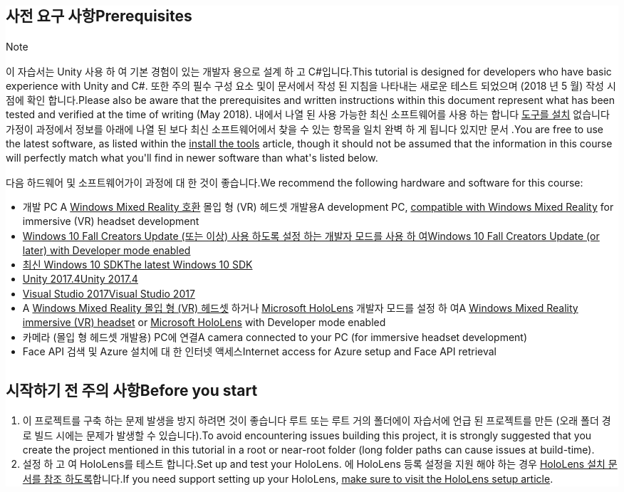 ## <a name="prerequisites"></a><span data-ttu-id="3db0e-136">사전 요구 사항</span><span class="sxs-lookup"><span data-stu-id="3db0e-136">Prerequisites</span></span>

> [!NOTE]
> <span data-ttu-id="3db0e-137">이 자습서는 Unity 사용 하 여 기본 경험이 있는 개발자 용으로 설계 하 고 C#입니다.</span><span class="sxs-lookup"><span data-stu-id="3db0e-137">This tutorial is designed for developers who have basic experience with Unity and C#.</span></span> <span data-ttu-id="3db0e-138">또한 주의 필수 구성 요소 및이 문서에서 작성 된 지침을 나타내는 새로운 테스트 되었으며 (2018 년 5 월) 작성 시점에 확인 합니다.</span><span class="sxs-lookup"><span data-stu-id="3db0e-138">Please also be aware that the prerequisites and written instructions within this document represent what has been tested and verified at the time of writing (May 2018).</span></span> <span data-ttu-id="3db0e-139">내에서 나열 된 사용 가능한 최신 소프트웨어를 사용 하는 합니다 [도구를 설치](install-the-tools.md) 없습니다 가정이 과정에서 정보를 아래에 나열 된 보다 최신 소프트웨어에서 찾을 수 있는 항목을 일치 완벽 하 게 됩니다 있지만 문서 .</span><span class="sxs-lookup"><span data-stu-id="3db0e-139">You are free to use the latest software, as listed within the [install the tools](install-the-tools.md) article, though it should not be assumed that the information in this course will perfectly match what you'll find in newer software than what's listed below.</span></span>

<span data-ttu-id="3db0e-140">다음 하드웨어 및 소프트웨어가이 과정에 대 한 것이 좋습니다.</span><span class="sxs-lookup"><span data-stu-id="3db0e-140">We recommend the following hardware and software for this course:</span></span>

- <span data-ttu-id="3db0e-141">개발 PC A [Windows Mixed Reality 호환](https://support.microsoft.com/help/4039260/windows-10-mixed-reality-pc-hardware-guidelines) 몰입 형 (VR) 헤드셋 개발용</span><span class="sxs-lookup"><span data-stu-id="3db0e-141">A development PC, [compatible with Windows Mixed Reality](https://support.microsoft.com/help/4039260/windows-10-mixed-reality-pc-hardware-guidelines) for immersive (VR) headset development</span></span>
- [<span data-ttu-id="3db0e-142">Windows 10 Fall Creators Update (또는 이상) 사용 하도록 설정 하는 개발자 모드를 사용 하 여</span><span class="sxs-lookup"><span data-stu-id="3db0e-142">Windows 10 Fall Creators Update (or later) with Developer mode enabled</span></span>](install-the-tools.md)
- [<span data-ttu-id="3db0e-143">최신 Windows 10 SDK</span><span class="sxs-lookup"><span data-stu-id="3db0e-143">The latest Windows 10 SDK</span></span>](install-the-tools.md)
- [<span data-ttu-id="3db0e-144">Unity 2017.4</span><span class="sxs-lookup"><span data-stu-id="3db0e-144">Unity 2017.4</span></span>](install-the-tools.md)
- [<span data-ttu-id="3db0e-145">Visual Studio 2017</span><span class="sxs-lookup"><span data-stu-id="3db0e-145">Visual Studio 2017</span></span>](install-the-tools.md)
- <span data-ttu-id="3db0e-146">A [Windows Mixed Reality 몰입 형 (VR) 헤드셋](immersive-headset-hardware-details.md) 하거나 [Microsoft HoloLens](hololens-hardware-details.md) 개발자 모드를 설정 하 여</span><span class="sxs-lookup"><span data-stu-id="3db0e-146">A [Windows Mixed Reality immersive (VR) headset](immersive-headset-hardware-details.md) or [Microsoft HoloLens](hololens-hardware-details.md) with Developer mode enabled</span></span>
- <span data-ttu-id="3db0e-147">카메라 (몰입 형 헤드셋 개발용) PC에 연결</span><span class="sxs-lookup"><span data-stu-id="3db0e-147">A camera connected to your PC (for immersive headset development)</span></span>
- <span data-ttu-id="3db0e-148">Face API 검색 및 Azure 설치에 대 한 인터넷 액세스</span><span class="sxs-lookup"><span data-stu-id="3db0e-148">Internet access for Azure setup and Face API retrieval</span></span>

## <a name="before-you-start"></a><span data-ttu-id="3db0e-149">시작하기 전 주의 사항</span><span class="sxs-lookup"><span data-stu-id="3db0e-149">Before you start</span></span>

1.  <span data-ttu-id="3db0e-150">이 프로젝트를 구축 하는 문제 발생을 방지 하려면 것이 좋습니다 루트 또는 루트 거의 폴더에이 자습서에 언급 된 프로젝트를 만든 (오래 폴더 경로 빌드 시에는 문제가 발생할 수 있습니다).</span><span class="sxs-lookup"><span data-stu-id="3db0e-150">To avoid encountering issues building this project, it is strongly suggested that you create the project mentioned in this tutorial in a root or near-root folder (long folder paths can cause issues at build-time).</span></span>
2.  <span data-ttu-id="3db0e-151">설정 하 고 여 HoloLens를 테스트 합니다.</span><span class="sxs-lookup"><span data-stu-id="3db0e-151">Set up and test your HoloLens.</span></span> <span data-ttu-id="3db0e-152">에 HoloLens 등록 설정을 지원 해야 하는 경우 [HoloLens 설치 문서를 참조 하도록](https://docs.microsoft.com/hololens/hololens-setup)합니다.</span><span class="sxs-lookup"><span data-stu-id="3db0e-152">If you need support setting up your HoloLens, [make sure to visit the HoloLens setup article](https://docs.microsoft.com/hololens/hololens-setup).</span></span> 